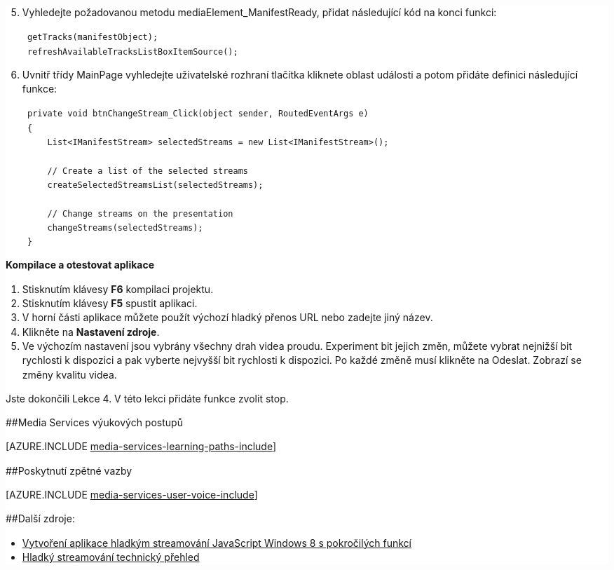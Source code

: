 5. Vyhledejte požadovanou metodu mediaElement_ManifestReady, přidat následující kód na konci funkci:

        getTracks(manifestObject);
        refreshAvailableTracksListBoxItemSource();

6. Uvnitř třídy MainPage vyhledejte uživatelské rozhraní tlačítka kliknete oblast události a potom přidáte definici následující funkce:

        private void btnChangeStream_Click(object sender, RoutedEventArgs e)
        {
            List<IManifestStream> selectedStreams = new List<IManifestStream>();

            // Create a list of the selected streams
            createSelectedStreamsList(selectedStreams);

            // Change streams on the presentation
            changeStreams(selectedStreams);
        }

**Kompilace a otestovat aplikace**

1. Stisknutím klávesy **F6** kompilaci projektu. 
2.  Stisknutím klávesy **F5** spustit aplikaci.
3.  V horní části aplikace můžete použít výchozí hladký přenos URL nebo zadejte jiný název. 
4.  Klikněte na **Nastavení zdroje**. 
5.  Ve výchozím nastavení jsou vybrány všechny drah videa proudu. Experiment bit jejich změn, můžete vybrat nejnižší bit rychlosti k dispozici a pak vyberte nejvyšší bit rychlosti k dispozici. Po každé změně musí klikněte na Odeslat.  Zobrazí se změny kvalitu videa.

Jste dokončili Lekce 4.  V této lekci přidáte funkce zvolit stop.


##<a name="media-services-learning-paths"></a>Media Services výukových postupů

[AZURE.INCLUDE [media-services-learning-paths-include](../../includes/media-services-learning-paths-include.md)]

##<a name="provide-feedback"></a>Poskytnutí zpětné vazby

[AZURE.INCLUDE [media-services-user-voice-include](../../includes/media-services-user-voice-include.md)]


##<a name="other-resources"></a>Další zdroje:
- [Vytvoření aplikace hladkým streamování JavaScript Windows 8 s pokročilých funkcí](http://blogs.iis.net/cenkd/archive/2012/08/10/how-to-build-a-smooth-streaming-windows-8-javascript-application-with-advanced-features.aspx)
- [Hladký streamování technický přehled](http://www.iis.net/learn/media/on-demand-smooth-streaming/smooth-streaming-technical-overview)

[PlayerApplication]: ./media/media-services-build-smooth-streaming-apps/SSClientWin8-1.png
[CodeViewPic]: ./media/media-services-build-smooth-streaming-apps/SSClientWin8-2.png
 
